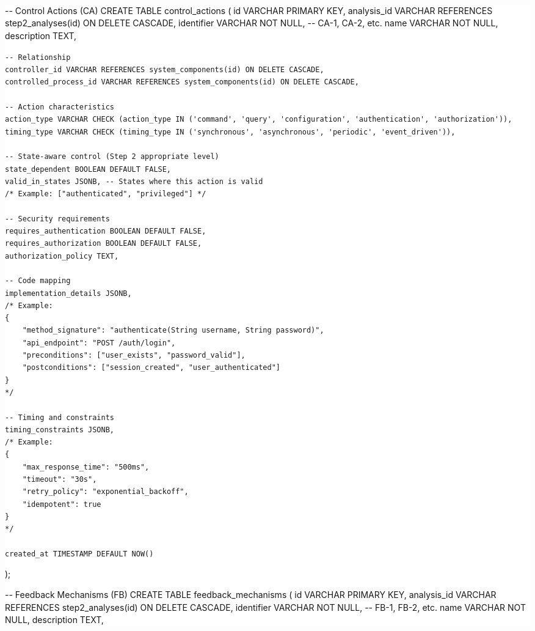 -- Control Actions (CA)
CREATE TABLE control_actions (
    id VARCHAR PRIMARY KEY,
    analysis_id VARCHAR REFERENCES step2_analyses(id) ON DELETE CASCADE,
    identifier VARCHAR NOT NULL, -- CA-1, CA-2, etc.
    name VARCHAR NOT NULL,
    description TEXT,
    
    -- Relationship
    controller_id VARCHAR REFERENCES system_components(id) ON DELETE CASCADE,
    controlled_process_id VARCHAR REFERENCES system_components(id) ON DELETE CASCADE,
    
    -- Action characteristics
    action_type VARCHAR CHECK (action_type IN ('command', 'query', 'configuration', 'authentication', 'authorization')),
    timing_type VARCHAR CHECK (timing_type IN ('synchronous', 'asynchronous', 'periodic', 'event_driven')),
    
    -- State-aware control (Step 2 appropriate level)
    state_dependent BOOLEAN DEFAULT FALSE,
    valid_in_states JSONB, -- States where this action is valid
    /* Example: ["authenticated", "privileged"] */
    
    -- Security requirements
    requires_authentication BOOLEAN DEFAULT FALSE,
    requires_authorization BOOLEAN DEFAULT FALSE,
    authorization_policy TEXT,
    
    -- Code mapping
    implementation_details JSONB,
    /* Example:
    {
        "method_signature": "authenticate(String username, String password)",
        "api_endpoint": "POST /auth/login",
        "preconditions": ["user_exists", "password_valid"],
        "postconditions": ["session_created", "user_authenticated"]
    }
    */
    
    -- Timing and constraints
    timing_constraints JSONB,
    /* Example:
    {
        "max_response_time": "500ms",
        "timeout": "30s",
        "retry_policy": "exponential_backoff",
        "idempotent": true
    }
    */
    
    created_at TIMESTAMP DEFAULT NOW()
);

-- Feedback Mechanisms (FB)
CREATE TABLE feedback_mechanisms (
    id VARCHAR PRIMARY KEY,
    analysis_id VARCHAR REFERENCES step2_analyses(id) ON DELETE CASCADE,
    identifier VARCHAR NOT NULL, -- FB-1, FB-2, etc.
    name VARCHAR NOT NULL,
    description TEXT,
    